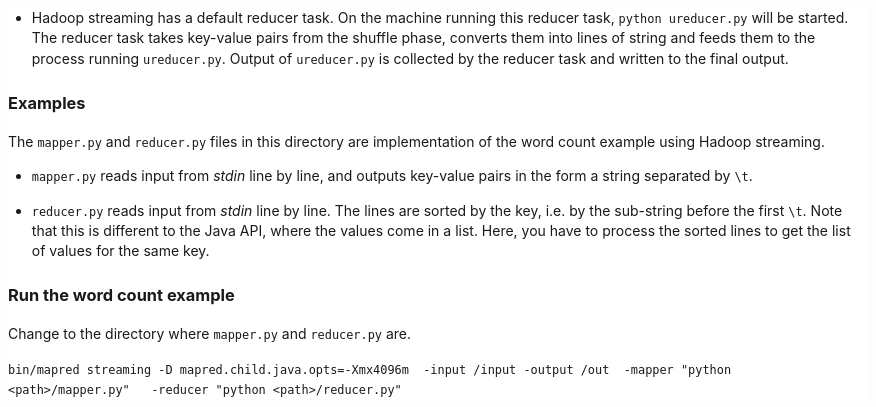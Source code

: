 * Hadoop streaming has a default reducer task. On the machine running this reducer task, `python ureducer.py`
will be started. The reducer task takes key-value pairs from the shuffle phase, converts them into lines of
string and feeds them
 to the process running `ureducer.py`. Output of `ureducer.py` is collected by the reducer task and
 written to the final output.  


### Examples
The `mapper.py` and `reducer.py` files in this directory are implementation of the word count example using
Hadoop streaming. 

* `mapper.py` reads input from *stdin* line by line, and outputs key-value pairs in the form a string separated by `\t`. 

* `reducer.py` reads input from *stdin* line by line. The lines are sorted by the key, i.e. by the sub-string before the first `\t`. Note that this is different to the Java API, where the values come in a list. Here, you have to process
 the sorted lines to get the list of values for the same key.  

### Run the word count example
Change <path> to the directory where `mapper.py` and `reducer.py` are. 

```
bin/mapred streaming -D mapred.child.java.opts=-Xmx4096m  -input /input -output /out  -mapper "python
<path>/mapper.py"   -reducer "python <path>/reducer.py"
```
